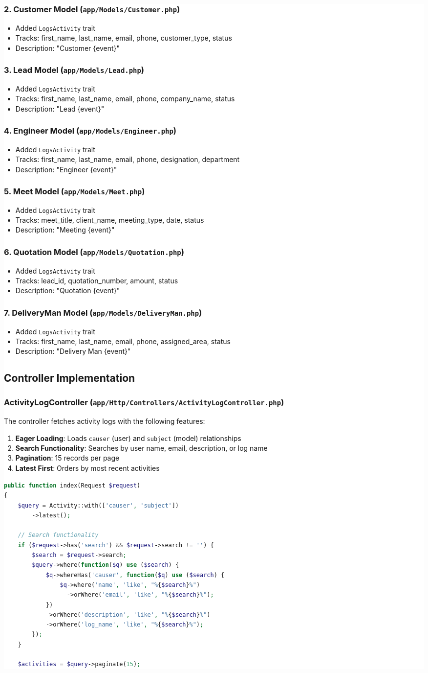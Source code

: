 ### 2. Customer Model (`app/Models/Customer.php`)
- Added `LogsActivity` trait
- Tracks: first_name, last_name, email, phone, customer_type, status
- Description: "Customer {event}"

### 3. Lead Model (`app/Models/Lead.php`)
- Added `LogsActivity` trait
- Tracks: first_name, last_name, email, phone, company_name, status
- Description: "Lead {event}"

### 4. Engineer Model (`app/Models/Engineer.php`)
- Added `LogsActivity` trait
- Tracks: first_name, last_name, email, phone, designation, department
- Description: "Engineer {event}"

### 5. Meet Model (`app/Models/Meet.php`)
- Added `LogsActivity` trait
- Tracks: meet_title, client_name, meeting_type, date, status
- Description: "Meeting {event}"

### 6. Quotation Model (`app/Models/Quotation.php`)
- Added `LogsActivity` trait
- Tracks: lead_id, quotation_number, amount, status
- Description: "Quotation {event}"

### 7. DeliveryMan Model (`app/Models/DeliveryMan.php`)
- Added `LogsActivity` trait
- Tracks: first_name, last_name, email, phone, assigned_area, status
- Description: "Delivery Man {event}"

## Controller Implementation

### ActivityLogController (`app/Http/Controllers/ActivityLogController.php`)

The controller fetches activity logs with the following features:

1. **Eager Loading**: Loads `causer` (user) and `subject` (model) relationships
2. **Search Functionality**: Searches by user name, email, description, or log name
3. **Pagination**: 15 records per page
4. **Latest First**: Orders by most recent activities

```php
public function index(Request $request)
{
    $query = Activity::with(['causer', 'subject'])
        ->latest();

    // Search functionality
    if ($request->has('search') && $request->search != '') {
        $search = $request->search;
        $query->where(function($q) use ($search) {
            $q->whereHas('causer', function($q) use ($search) {
                $q->where('name', 'like', "%{$search}%")
                  ->orWhere('email', 'like', "%{$search}%");
            })
            ->orWhere('description', 'like', "%{$search}%")
            ->orWhere('log_name', 'like', "%{$search}%");
        });
    }

    $activities = $query->paginate(15);
```